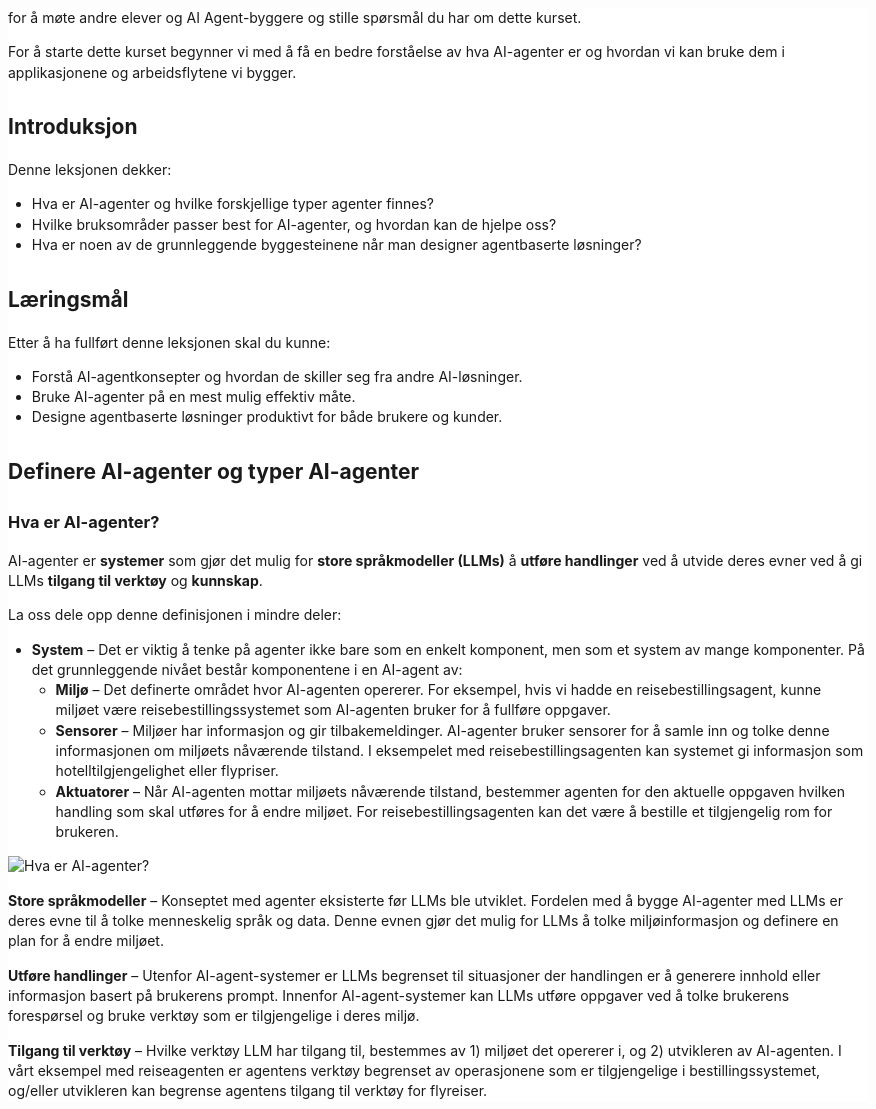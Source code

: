 
for å møte andre elever og AI Agent-byggere og stille spørsmål du har om dette kurset.

For å starte dette kurset begynner vi med å få en bedre forståelse av hva AI-agenter er og hvordan vi kan bruke dem i applikasjonene og arbeidsflytene vi bygger.

## Introduksjon

Denne leksjonen dekker:

- Hva er AI-agenter og hvilke forskjellige typer agenter finnes?
- Hvilke bruksområder passer best for AI-agenter, og hvordan kan de hjelpe oss?
- Hva er noen av de grunnleggende byggesteinene når man designer agentbaserte løsninger?

## Læringsmål
Etter å ha fullført denne leksjonen skal du kunne:

- Forstå AI-agentkonsepter og hvordan de skiller seg fra andre AI-løsninger.
- Bruke AI-agenter på en mest mulig effektiv måte.
- Designe agentbaserte løsninger produktivt for både brukere og kunder.

## Definere AI-agenter og typer AI-agenter

### Hva er AI-agenter?

AI-agenter er **systemer** som gjør det mulig for **store språkmodeller (LLMs)** å **utføre handlinger** ved å utvide deres evner ved å gi LLMs **tilgang til verktøy** og **kunnskap**.

La oss dele opp denne definisjonen i mindre deler:

- **System** – Det er viktig å tenke på agenter ikke bare som en enkelt komponent, men som et system av mange komponenter. På det grunnleggende nivået består komponentene i en AI-agent av:
  - **Miljø** – Det definerte området hvor AI-agenten opererer. For eksempel, hvis vi hadde en reisebestillingsagent, kunne miljøet være reisebestillingssystemet som AI-agenten bruker for å fullføre oppgaver.
  - **Sensorer** – Miljøer har informasjon og gir tilbakemeldinger. AI-agenter bruker sensorer for å samle inn og tolke denne informasjonen om miljøets nåværende tilstand. I eksempelet med reisebestillingsagenten kan systemet gi informasjon som hotelltilgjengelighet eller flypriser.
  - **Aktuatorer** – Når AI-agenten mottar miljøets nåværende tilstand, bestemmer agenten for den aktuelle oppgaven hvilken handling som skal utføres for å endre miljøet. For reisebestillingsagenten kan det være å bestille et tilgjengelig rom for brukeren.

![Hva er AI-agenter?](../../../translated_images/what-are-ai-agents.1ec8c4d548af601a3a78c6c02e5c355d19c06a4a74fe93e3609a1d08e8c15689.no.png)

**Store språkmodeller** – Konseptet med agenter eksisterte før LLMs ble utviklet. Fordelen med å bygge AI-agenter med LLMs er deres evne til å tolke menneskelig språk og data. Denne evnen gjør det mulig for LLMs å tolke miljøinformasjon og definere en plan for å endre miljøet.

**Utføre handlinger** – Utenfor AI-agent-systemer er LLMs begrenset til situasjoner der handlingen er å generere innhold eller informasjon basert på brukerens prompt. Innenfor AI-agent-systemer kan LLMs utføre oppgaver ved å tolke brukerens forespørsel og bruke verktøy som er tilgjengelige i deres miljø.

**Tilgang til verktøy** – Hvilke verktøy LLM har tilgang til, bestemmes av 1) miljøet det opererer i, og 2) utvikleren av AI-agenten. I vårt eksempel med reiseagenten er agentens verktøy begrenset av operasjonene som er tilgjengelige i bestillingssystemet, og/eller utvikleren kan begrense agentens tilgang til verktøy for flyreiser.
